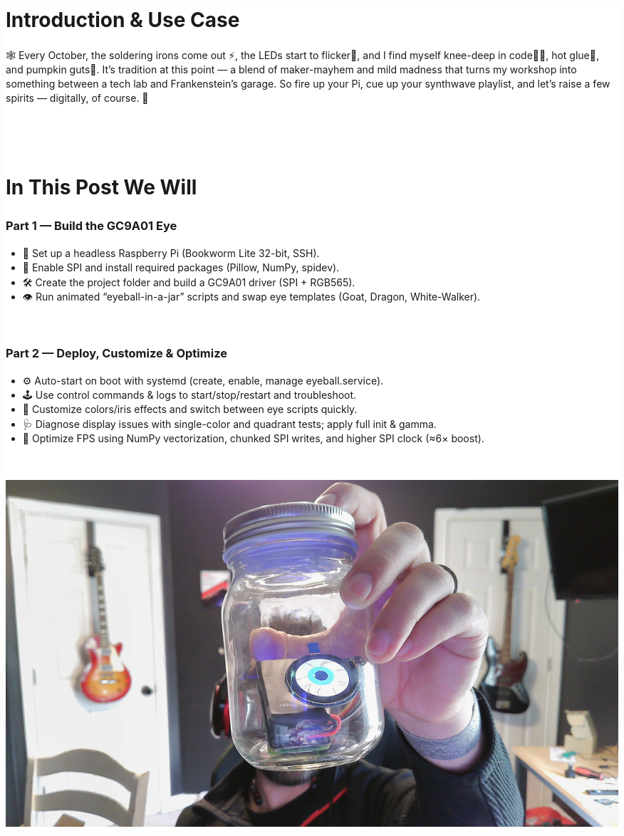 
# Introduction & Use Case
🕸️ Every October, the soldering irons come out ⚡, the LEDs start to flicker🚨, and I find myself knee-deep in code👨‍💻, hot glue🧴, and pumpkin guts🎃. It’s tradition at this point — a blend of maker-mayhem and mild madness that turns my workshop into something between a tech lab and Frankenstein’s garage. So fire up your Pi, cue up your synthwave playlist, and let’s raise a few spirits — digitally, of course. 👻

<br/>
<br/>

# In This Post We Will
### Part 1 — Build the GC9A01 Eye
- 🔌 Set up a headless Raspberry Pi (Bookworm Lite 32-bit, SSH).
- 🧪 Enable SPI and install required packages (Pillow, NumPy, spidev).
- 🛠️ Create the project folder and build a GC9A01 driver (SPI + RGB565).
- 👁️ Run animated “eyeball-in-a-jar” scripts and swap eye templates (Goat, Dragon, White-Walker).

<br/>

### Part 2 — Deploy, Customize & Optimize
- ⚙️ Auto-start on boot with systemd (create, enable, manage eyeball.service).
- 🕹️ Use control commands & logs to start/stop/restart and troubleshoot.
- 🎨 Customize colors/iris effects and switch between eye scripts quickly.
- 🩺 Diagnose display issues with single-color and quadrant tests; apply full init & gamma.
- 🚀 Optimize FPS using NumPy vectorization, chunked SPI writes, and higher SPI clock (≈6× boost).

<br/>

![](/assets/img/Halloween25/EyeJar.jpg)
